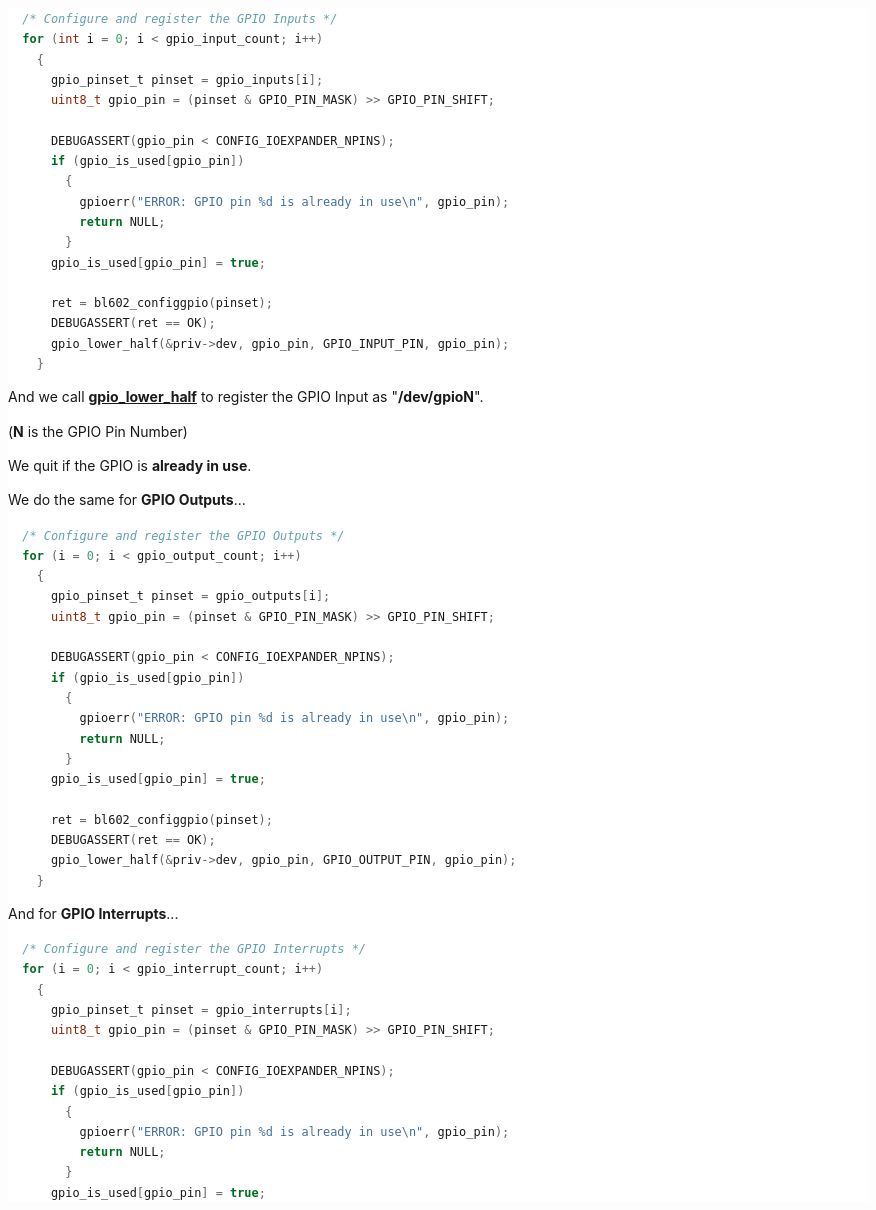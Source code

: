 ```c
  /* Configure and register the GPIO Inputs */
  for (int i = 0; i < gpio_input_count; i++)
    {
      gpio_pinset_t pinset = gpio_inputs[i];
      uint8_t gpio_pin = (pinset & GPIO_PIN_MASK) >> GPIO_PIN_SHIFT;

      DEBUGASSERT(gpio_pin < CONFIG_IOEXPANDER_NPINS);
      if (gpio_is_used[gpio_pin])
        {
          gpioerr("ERROR: GPIO pin %d is already in use\n", gpio_pin);
          return NULL;
        }
      gpio_is_used[gpio_pin] = true;

      ret = bl602_configgpio(pinset);
      DEBUGASSERT(ret == OK);
      gpio_lower_half(&priv->dev, gpio_pin, GPIO_INPUT_PIN, gpio_pin);
    }
```

And we call [__gpio_lower_half__](https://github.com/lupyuen/nuttx/blob/pinedio/drivers/ioexpander/gpio_lower_half.c#L370-L443) to register the GPIO Input as "__/dev/gpioN__".

(__N__ is the GPIO Pin Number)

We quit if the GPIO is __already in use__.

We do the same for __GPIO Outputs__...

```c
  /* Configure and register the GPIO Outputs */
  for (i = 0; i < gpio_output_count; i++)
    {
      gpio_pinset_t pinset = gpio_outputs[i];
      uint8_t gpio_pin = (pinset & GPIO_PIN_MASK) >> GPIO_PIN_SHIFT;

      DEBUGASSERT(gpio_pin < CONFIG_IOEXPANDER_NPINS);
      if (gpio_is_used[gpio_pin])
        {
          gpioerr("ERROR: GPIO pin %d is already in use\n", gpio_pin);
          return NULL;
        }
      gpio_is_used[gpio_pin] = true;

      ret = bl602_configgpio(pinset);
      DEBUGASSERT(ret == OK);
      gpio_lower_half(&priv->dev, gpio_pin, GPIO_OUTPUT_PIN, gpio_pin);
    }
```

And for __GPIO Interrupts__...

```c
  /* Configure and register the GPIO Interrupts */
  for (i = 0; i < gpio_interrupt_count; i++)
    {
      gpio_pinset_t pinset = gpio_interrupts[i];
      uint8_t gpio_pin = (pinset & GPIO_PIN_MASK) >> GPIO_PIN_SHIFT;

      DEBUGASSERT(gpio_pin < CONFIG_IOEXPANDER_NPINS);
      if (gpio_is_used[gpio_pin])
        {
          gpioerr("ERROR: GPIO pin %d is already in use\n", gpio_pin);
          return NULL;
        }
      gpio_is_used[gpio_pin] = true;

```